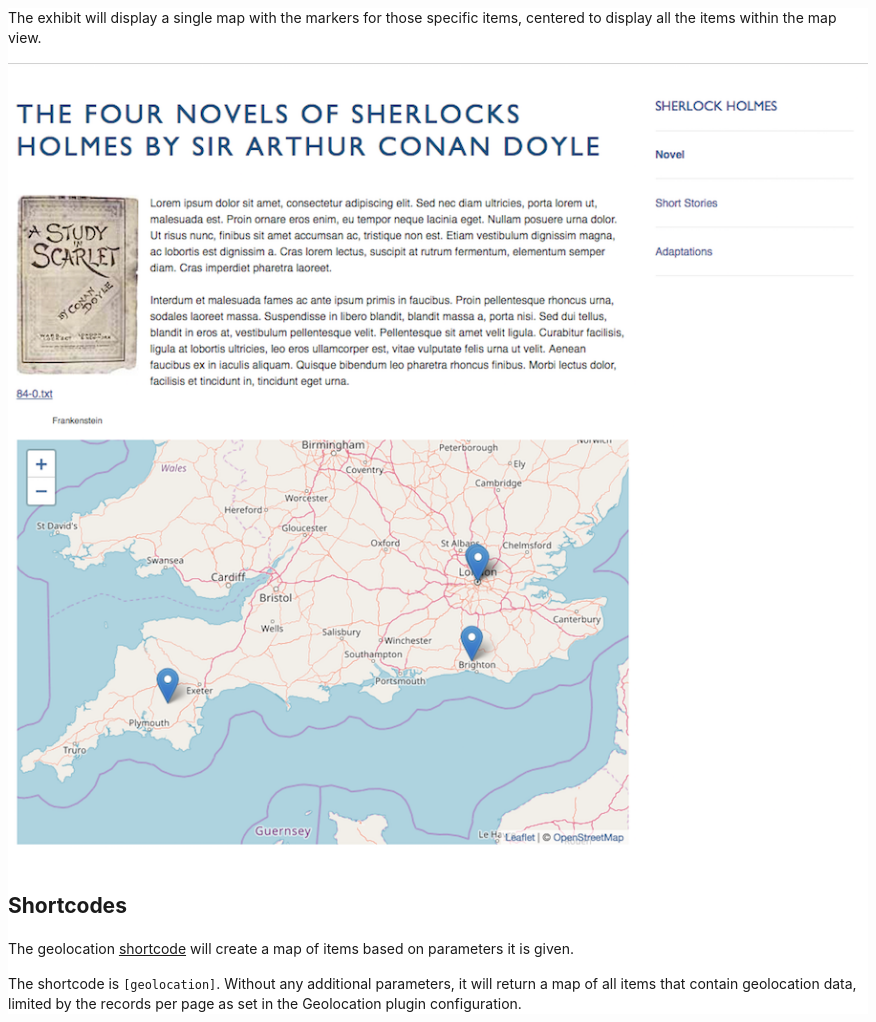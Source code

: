 The exhibit will display a single map with the markers for those specific items, centered to display all the items within the map view.

![Public view of exhibit map block](../doc_files/plugin_images/geolocation_ex3.png)

## Shortcodes

The geolocation [shortcode](../Content/Shortcodes.md) will create a map of items based on parameters it is given.

The shortcode is `[geolocation]`. Without any additional parameters, it will return a map of all items that contain geolocation data, limited by the records per page as set in the Geolocation plugin configuration.
